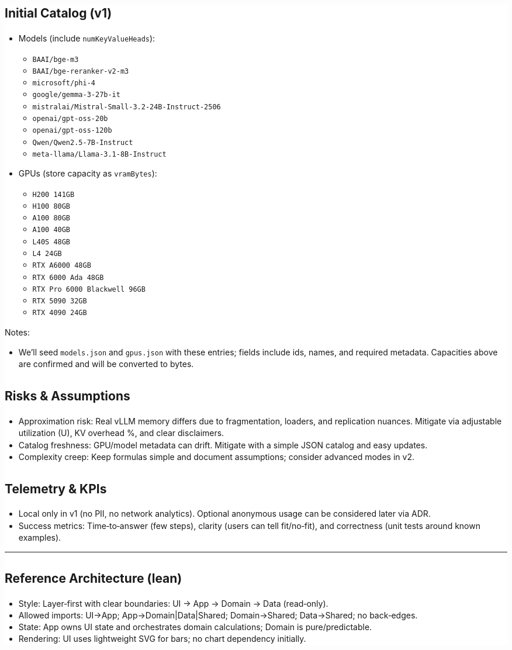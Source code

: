 ## Initial Catalog (v1)

- Models (include `numKeyValueHeads`):
  - `BAAI/bge-m3`
  - `BAAI/bge-reranker-v2-m3`
  - `microsoft/phi-4`
  - `google/gemma-3-27b-it`
  - `mistralai/Mistral-Small-3.2-24B-Instruct-2506`
  - `openai/gpt-oss-20b`
  - `openai/gpt-oss-120b`
  - `Qwen/Qwen2.5-7B-Instruct`
  - `meta-llama/Llama-3.1-8B-Instruct`

- GPUs (store capacity as `vramBytes`):
  - `H200 141GB`
  - `H100 80GB`
  - `A100 80GB`
  - `A100 40GB`
  - `L40S 48GB`
  - `L4 24GB`
  - `RTX A6000 48GB`
  - `RTX 6000 Ada 48GB`
  - `RTX Pro 6000 Blackwell 96GB`
  - `RTX 5090 32GB`
  - `RTX 4090 24GB`

Notes:

- We’ll seed `models.json` and `gpus.json` with these entries; fields include ids, names, and required metadata. Capacities above are confirmed and will be converted to bytes.

## Risks & Assumptions

- Approximation risk: Real vLLM memory differs due to fragmentation, loaders, and replication nuances. Mitigate via adjustable utilization (U), KV overhead %, and clear disclaimers.
- Catalog freshness: GPU/model metadata can drift. Mitigate with a simple JSON catalog and easy updates.
- Complexity creep: Keep formulas simple and document assumptions; consider advanced modes in v2.

## Telemetry & KPIs

- Local only in v1 (no PII, no network analytics). Optional anonymous usage can be considered later via ADR.
- Success metrics: Time‑to‑answer (few steps), clarity (users can tell fit/no‑fit), and correctness (unit tests around known examples).

---

## Reference Architecture (lean)

- Style: Layer‑first with clear boundaries: UI → App → Domain → Data (read‑only).
- Allowed imports: UI→App; App→Domain|Data|Shared; Domain→Shared; Data→Shared; no back‑edges.
- State: App owns UI state and orchestrates domain calculations; Domain is pure/predictable.
- Rendering: UI uses lightweight SVG for bars; no chart dependency initially.
